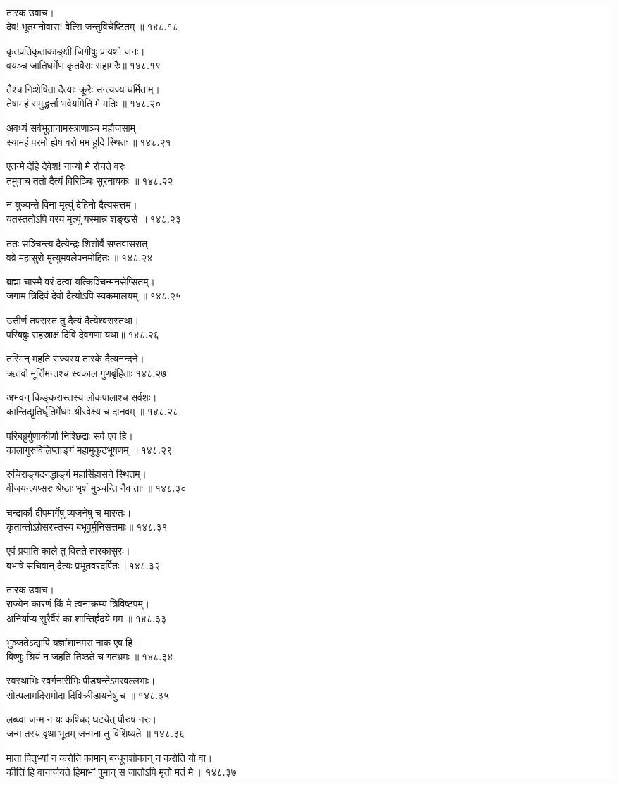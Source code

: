 तारक उवाच।  
देव! भूतमनोवास! वेत्सि जन्तुविचेष्टितम् ॥ १४८.१८  
  
कृतप्रतिकृताकाङ्क्षी जिगीषुः प्रायशो जनः।  
वयञ्च जातिधर्मेण कृतवैराः सहामरैः॥ १४८.१९  
  
तैश्च निःशेषिता दैत्याः क्रूरैः सन्त्यज्य धर्मिताम्।  
तेषामहं समुद्धर्त्ता भवेयमिति मे मतिः ॥ १४८.२०  
  
अवध्यं सर्वभूतानामस्त्राणाञ्च महौजसाम्।  
स्यामहं परमो ह्येष वरो मम हुदि स्थितः ॥ १४८.२१  
  
एतन्मे देहि देवेश! नान्यो मे रोचते वरः  
तमुवाच ततो दैत्यं विरिञ्चिः सुरनायकः ॥ १४८.२२  
  
न युज्यन्ते विना मृत्युं देहिनो दैत्यसत्तम।  
यतस्ततोऽपि वरय मृत्युं यस्मान्न शङ्खसे ॥ १४८.२३  
  
ततः सञ्चिन्त्य दैत्येन्द्रः शिशोर्वै सप्तवासरात्।  
वव्रे महासुरो मृत्युमवलेपनमोहितः ॥ १४८.२४  
  
ब्रह्मा चास्मै वरं दत्वा यत्किञ्चिन्मनसेप्सितम्।  
जगाम त्रिदिवं देवो दैत्योऽपि स्वकमालयम् ॥ १४८.२५  
  
उत्तीर्णं तपसस्तं तु दैत्यं दैत्येश्वरास्तथा।  
परिबब्रुः सहस्राक्षं दिवि देवगणा यथा॥ १४८.२६  
  
तस्मिन् महति राज्यस्य तारके दैत्यनन्दने।  
ऋतवो मूर्त्तिमन्तश्च स्वकाल गुणबृंहिताः १४८.२७  
  
अभवन् किङ्करास्तस्य लोकपालाश्च सर्वशः।  
कान्तिद्युतिर्धृतिर्मेधाः श्रीरवेक्ष्य च दानवम् ॥ १४८.२८  
  
परिबब्रुर्गुणाकीर्णा निश्छिद्राः सर्व एव हि।  
कालागुरुविलिप्ताङ्गं महामुकुटभूषणम् ॥ १४८.२९  
  
रुचिराङ्गदनद्धाङ्गं महासिंहासने स्थितम्।  
वीजयन्त्यप्सरः श्रेष्ठाः भृशं मुञ्चन्ति नैव ताः ॥ १४८.३०  
  
चन्द्रार्कौ दीपमार्गेषु व्यजनेषु च मारुतः।  
कृतान्तोऽग्रेसरस्तस्य बभूवुर्मुनिसत्तमाः॥ १४८.३१  
  
एवं प्रयाति काले तु वितते तारकासुरः।  
बभाषे सचिवान् दैत्यः प्रभूतवरदर्पितः॥ १४८.३२  
  
तारक उवाच।  
राज्येन कारणं किं मे त्वनाक्रम्य त्रिविष्टपम्।  
अनिर्याप्य सुरैर्वैरं का शान्तिर्हृदये मम ॥ १४८.३३  
  
भुञ्जतेऽद्यापि यज्ञांशानमरा नाक एव हि।  
विष्णुः श्रियं न जहति तिष्ठते च गतभ्रमः ॥ १४८.३४  
  
स्वस्थाभिः स्वर्गनारीभिः पीड्यन्तेऽमरवल्लभाः।  
सोत्पलामदिरामोदा दिविक्रीडायनेषु च ॥ १४८.३५  
  
लब्ध्वा जन्म न यः कश्चिद् घटयेत् पौरुषं नरः।  
जन्म तस्य वृथा भूतम् जन्मना तु विशिष्यते ॥ १४८.३६  
  
माता पितृभ्यां न करोति कामान् बन्धूनशोकान् न करोति यो वा।  
कीर्त्तिं हि वानार्जयते हिमाभां पुमान् स जातोऽपि मृतो मतं मे ॥ १४८.३७  
  